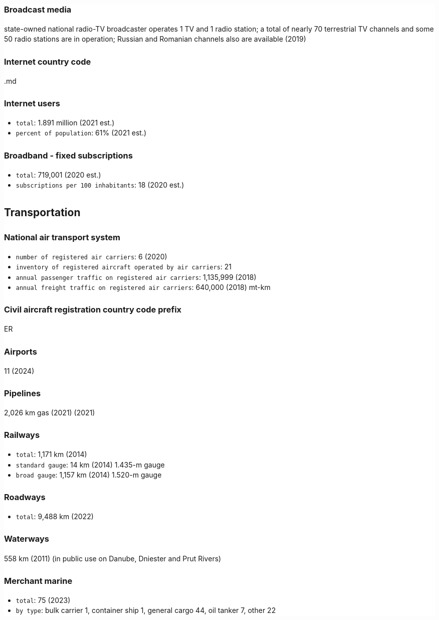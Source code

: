 ### Broadcast media
state-owned national radio-TV broadcaster operates 1 TV and 1 radio station; a total of nearly 70 terrestrial TV channels and some 50 radio stations are in operation; Russian and Romanian channels also are available (2019)

### Internet country code
.md

### Internet users
- `total`: 1.891 million (2021 est.)
- `percent of population`: 61% (2021 est.)

### Broadband - fixed subscriptions
- `total`: 719,001 (2020 est.)
- `subscriptions per 100 inhabitants`: 18 (2020 est.)

## Transportation

### National air transport system
- `number of registered air carriers`: 6 (2020)
- `inventory of registered aircraft operated by air carriers`: 21
- `annual passenger traffic on registered air carriers`: 1,135,999 (2018)
- `annual freight traffic on registered air carriers`: 640,000 (2018) mt-km

### Civil aircraft registration country code prefix
ER

### Airports
11 (2024)

### Pipelines
2,026 km gas (2021) (2021)

### Railways
- `total`: 1,171 km (2014)
- `standard gauge`: 14 km (2014) 1.435-m gauge
- `broad gauge`: 1,157 km (2014) 1.520-m gauge

### Roadways
- `total`: 9,488 km (2022)

### Waterways
558 km (2011) (in public use on Danube, Dniester and Prut Rivers)

### Merchant marine
- `total`: 75 (2023)
- `by type`: bulk carrier 1, container ship 1, general cargo 44, oil tanker 7, other 22

